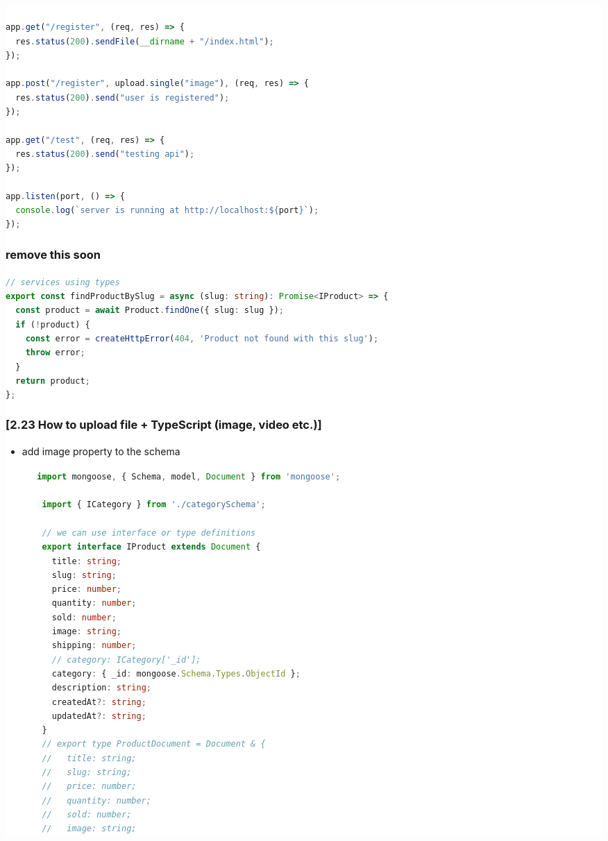 ```js

app.get("/register", (req, res) => {
  res.status(200).sendFile(__dirname + "/index.html");
});

app.post("/register", upload.single("image"), (req, res) => {
  res.status(200).send("user is registered");
});

app.get("/test", (req, res) => {
  res.status(200).send("testing api");
});

app.listen(port, () => {
  console.log(`server is running at http://localhost:${port}`);
});
```

### remove this soon

```ts
// services using types
export const findProductBySlug = async (slug: string): Promise<IProduct> => {
  const product = await Product.findOne({ slug: slug });
  if (!product) {
    const error = createHttpError(404, 'Product not found with this slug');
    throw error;
  }
  return product;
};
```

### [2.23 How to upload file + TypeScript (image, video etc.)]

- add image property to the schema

  ```ts
     import mongoose, { Schema, model, Document } from 'mongoose';

      import { ICategory } from './categorySchema';

      // we can use interface or type definitions
      export interface IProduct extends Document {
        title: string;
        slug: string;
        price: number;
        quantity: number;
        sold: number;
        image: string;
        shipping: number;
        // category: ICategory['_id'];
        category: { _id: mongoose.Schema.Types.ObjectId };
        description: string;
        createdAt?: string;
        updatedAt?: string;
      }
      // export type ProductDocument = Document & {
      //   title: string;
      //   slug: string;
      //   price: number;
      //   quantity: number;
      //   sold: number;
      //   image: string;
  ```